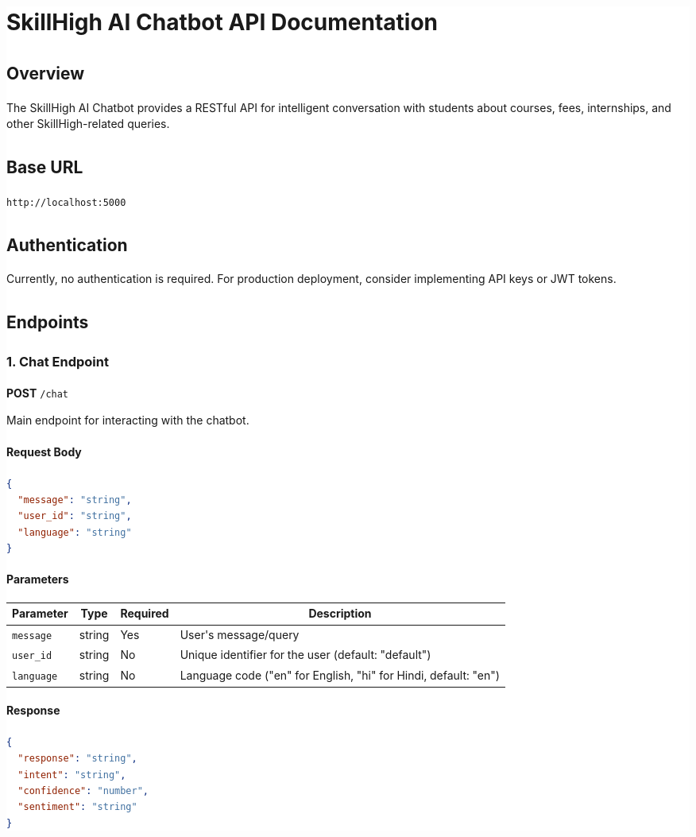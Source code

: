 # SkillHigh AI Chatbot API Documentation

## Overview

The SkillHigh AI Chatbot provides a RESTful API for intelligent conversation with students about courses, fees, internships, and other SkillHigh-related queries.

## Base URL

```
http://localhost:5000
```

## Authentication

Currently, no authentication is required. For production deployment, consider implementing API keys or JWT tokens.

## Endpoints

### 1. Chat Endpoint

**POST** `/chat`

Main endpoint for interacting with the chatbot.

#### Request Body

```json
{
  "message": "string",
  "user_id": "string",
  "language": "string"
}
```

#### Parameters

| Parameter | Type | Required | Description |
|-----------|------|----------|-------------|
| `message` | string | Yes | User's message/query |
| `user_id` | string | No | Unique identifier for the user (default: "default") |
| `language` | string | No | Language code ("en" for English, "hi" for Hindi, default: "en") |

#### Response

```json
{
  "response": "string",
  "intent": "string",
  "confidence": "number",
  "sentiment": "string"
}
```
